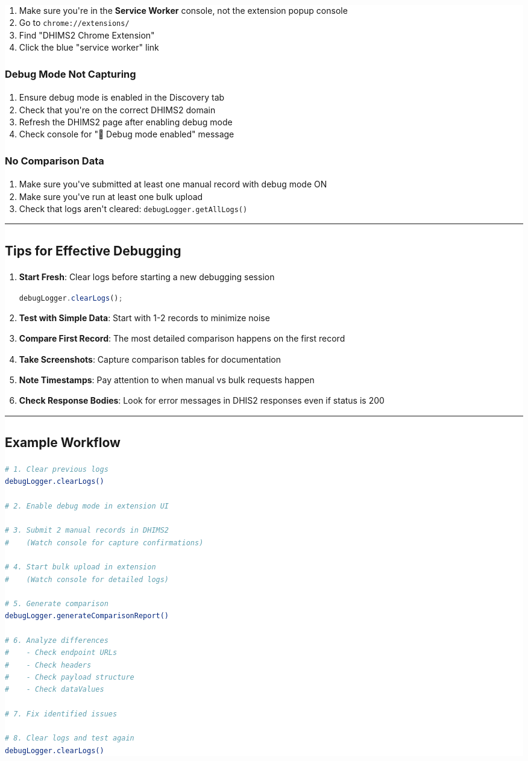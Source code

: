 1. Make sure you're in the **Service Worker** console, not the extension popup console
2. Go to `chrome://extensions/`
3. Find "DHIMS2 Chrome Extension"
4. Click the blue "service worker" link

### Debug Mode Not Capturing

1. Ensure debug mode is enabled in the Discovery tab
2. Check that you're on the correct DHIMS2 domain
3. Refresh the DHIMS2 page after enabling debug mode
4. Check console for "🐛 Debug mode enabled" message

### No Comparison Data

1. Make sure you've submitted at least one manual record with debug mode ON
2. Make sure you've run at least one bulk upload
3. Check that logs aren't cleared: `debugLogger.getAllLogs()`

---

## Tips for Effective Debugging

1. **Start Fresh**: Clear logs before starting a new debugging session
   ```javascript
   debugLogger.clearLogs();
   ```

2. **Test with Simple Data**: Start with 1-2 records to minimize noise

3. **Compare First Record**: The most detailed comparison happens on the first record

4. **Take Screenshots**: Capture comparison tables for documentation

5. **Note Timestamps**: Pay attention to when manual vs bulk requests happen

6. **Check Response Bodies**: Look for error messages in DHIS2 responses even if status is 200

---

## Example Workflow

```bash
# 1. Clear previous logs
debugLogger.clearLogs()

# 2. Enable debug mode in extension UI

# 3. Submit 2 manual records in DHIMS2
#    (Watch console for capture confirmations)

# 4. Start bulk upload in extension
#    (Watch console for detailed logs)

# 5. Generate comparison
debugLogger.generateComparisonReport()

# 6. Analyze differences
#    - Check endpoint URLs
#    - Check headers
#    - Check payload structure
#    - Check dataValues

# 7. Fix identified issues

# 8. Clear logs and test again
debugLogger.clearLogs()
```
